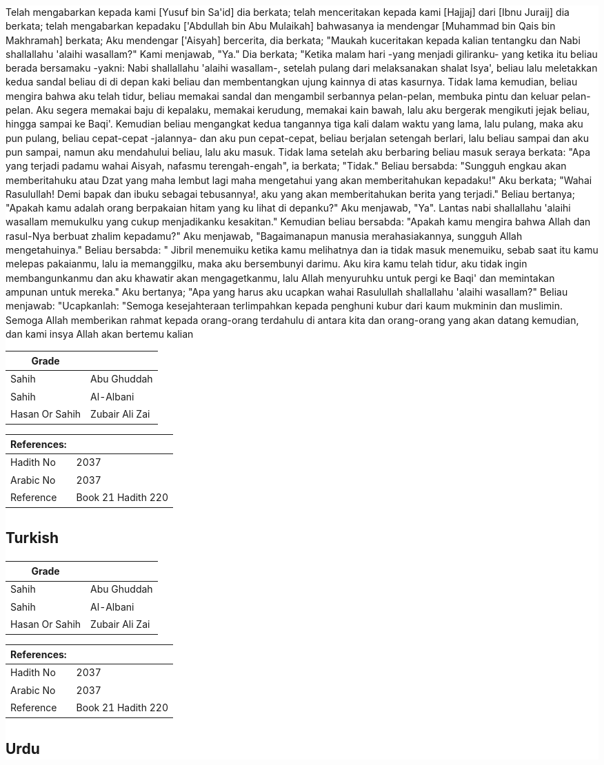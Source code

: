 Telah mengabarkan kepada kami [Yusuf bin Sa'id] dia berkata; telah menceritakan kepada kami [Hajjaj] dari [Ibnu Juraij] dia berkata; telah mengabarkan kepadaku ['Abdullah bin Abu Mulaikah] bahwasanya ia mendengar [Muhammad bin Qais bin Makhramah] berkata; Aku mendengar ['Aisyah] bercerita, dia berkata; "Maukah kuceritakan kepada kalian tentangku dan Nabi shallallahu 'alaihi wasallam?" Kami menjawab, "Ya." Dia berkata; "Ketika malam hari -yang menjadi giliranku- yang ketika itu beliau berada bersamaku -yakni: Nabi shallallahu 'alaihi wasallam-, setelah pulang dari melaksanakan shalat Isya', beliau lalu meletakkan kedua sandal beliau di di depan kaki beliau dan membentangkan ujung kainnya di atas kasurnya. Tidak lama kemudian, beliau mengira bahwa aku telah tidur, beliau memakai sandal dan mengambil serbannya pelan-pelan, membuka pintu dan keluar pelan-pelan. Aku segera memakai baju di kepalaku, memakai kerudung, memakai kain bawah, lalu aku bergerak mengikuti jejak beliau, hingga sampai ke Baqi'. Kemudian beliau mengangkat kedua tangannya tiga kali dalam waktu yang lama, lalu pulang, maka aku pun pulang, beliau cepat-cepat -jalannya- dan aku pun cepat-cepat, beliau berjalan setengah berlari, lalu beliau sampai dan aku pun sampai, namun aku mendahului beliau, lalu aku masuk. Tidak lama setelah aku berbaring beliau masuk seraya berkata: "Apa yang terjadi padamu wahai Aisyah, nafasmu terengah-engah", ia berkata; "Tidak." Beliau bersabda: "Sungguh engkau akan memberitahuku atau Dzat yang maha lembut lagi maha mengetahui yang akan memberitahukan kepadaku!" Aku berkata; "Wahai Rasulullah! Demi bapak dan ibuku sebagai tebusannya!, aku yang akan memberitahukan berita yang terjadi." Beliau bertanya; "Apakah kamu adalah orang berpakaian hitam yang ku lihat di depanku?" Aku menjawab, "Ya". Lantas nabi shallallahu 'alaihi wasallam memukulku yang cukup menjadikanku kesakitan." Kemudian beliau bersabda: "Apakah kamu mengira bahwa Allah dan rasul-Nya berbuat zhalim kepadamu?" Aku menjawab, "Bagaimanapun manusia merahasiakannya, sungguh Allah mengetahuinya." Beliau bersabda: " Jibril menemuiku ketika kamu melihatnya dan ia tidak masuk menemuiku, sebab saat itu kamu melepas pakaianmu, lalu ia memanggilku, maka aku bersembunyi darimu. Aku kira kamu telah tidur, aku tidak ingin membangunkanmu dan aku khawatir akan mengagetkanmu, lalu Allah menyuruhku untuk pergi ke Baqi' dan memintakan ampunan untuk mereka." Aku bertanya; "Apa yang harus aku ucapkan wahai Rasulullah shallallahu 'alaihi wasallam?" Beliau menjawab: "Ucapkanlah: "Semoga kesejahteraan terlimpahkan kepada penghuni kubur dari kaum mukminin dan muslimin. Semoga Allah memberikan rahmat kepada orang-orang terdahulu di antara kita dan orang-orang yang akan datang kemudian, dan kami insya Allah akan bertemu kalian
</div>
<div style={{backgroundColor:'#f8f9fa',padding:20, marginBottom: 10}}><table> <thead> <tr> <th>Grade</th> <th></th> </tr> </thead> <tbody> <tr><td>Sahih</td><td>Abu Ghuddah</td></tr><tr><td>Sahih</td><td>Al-Albani</td></tr><tr><td>Hasan Or Sahih</td><td>Zubair Ali Zai</td></tr></tbody></table><table> <thead> <tr> <th>References:</th> <th></th> </tr> </thead> <tbody><tr><td>Hadith No</td><td>2037</td></tr><tr><td>Arabic No</td><td>2037</td></tr><tr><td>Reference</td><td>Book 21 Hadith 220</td></tr></tbody></table></div>

## Turkish


<div dir="ltr" lang="tr" style={{fontSize:'larger',backgroundColor:'#f8f9fa',padding:20}}>

</div>
<div style={{backgroundColor:'#f8f9fa',padding:20, marginBottom: 10}}><table> <thead> <tr> <th>Grade</th> <th></th> </tr> </thead> <tbody> <tr><td>Sahih</td><td>Abu Ghuddah</td></tr><tr><td>Sahih</td><td>Al-Albani</td></tr><tr><td>Hasan Or Sahih</td><td>Zubair Ali Zai</td></tr></tbody></table><table> <thead> <tr> <th>References:</th> <th></th> </tr> </thead> <tbody><tr><td>Hadith No</td><td>2037</td></tr><tr><td>Arabic No</td><td>2037</td></tr><tr><td>Reference</td><td>Book 21 Hadith 220</td></tr></tbody></table></div>

## Urdu
